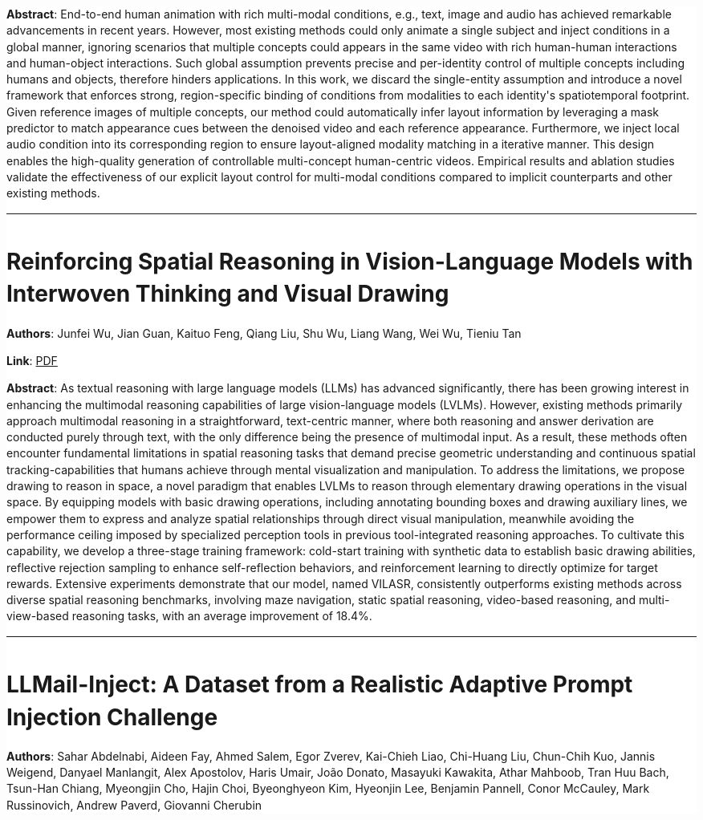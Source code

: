 **Abstract**: End-to-end human animation with rich multi-modal conditions, e.g., text, image and audio has achieved remarkable advancements in recent years. However, most existing methods could only animate a single subject and inject conditions in a global manner, ignoring scenarios that multiple concepts could appears in the same video with rich human-human interactions and human-object interactions. Such global assumption prevents precise and per-identity control of multiple concepts including humans and objects, therefore hinders applications. In this work, we discard the single-entity assumption and introduce a novel framework that enforces strong, region-specific binding of conditions from modalities to each identity's spatiotemporal footprint. Given reference images of multiple concepts, our method could automatically infer layout information by leveraging a mask predictor to match appearance cues between the denoised video and each reference appearance. Furthermore, we inject local audio condition into its corresponding region to ensure layout-aligned modality matching in a iterative manner. This design enables the high-quality generation of controllable multi-concept human-centric videos. Empirical results and ablation studies validate the effectiveness of our explicit layout control for multi-modal conditions compared to implicit counterparts and other existing methods. 

---
# Reinforcing Spatial Reasoning in Vision-Language Models with Interwoven Thinking and Visual Drawing 

**Authors**: Junfei Wu, Jian Guan, Kaituo Feng, Qiang Liu, Shu Wu, Liang Wang, Wei Wu, Tieniu Tan  

**Link**: [PDF](https://arxiv.org/pdf/2506.09965)  

**Abstract**: As textual reasoning with large language models (LLMs) has advanced significantly, there has been growing interest in enhancing the multimodal reasoning capabilities of large vision-language models (LVLMs). However, existing methods primarily approach multimodal reasoning in a straightforward, text-centric manner, where both reasoning and answer derivation are conducted purely through text, with the only difference being the presence of multimodal input. As a result, these methods often encounter fundamental limitations in spatial reasoning tasks that demand precise geometric understanding and continuous spatial tracking-capabilities that humans achieve through mental visualization and manipulation. To address the limitations, we propose drawing to reason in space, a novel paradigm that enables LVLMs to reason through elementary drawing operations in the visual space. By equipping models with basic drawing operations, including annotating bounding boxes and drawing auxiliary lines, we empower them to express and analyze spatial relationships through direct visual manipulation, meanwhile avoiding the performance ceiling imposed by specialized perception tools in previous tool-integrated reasoning approaches. To cultivate this capability, we develop a three-stage training framework: cold-start training with synthetic data to establish basic drawing abilities, reflective rejection sampling to enhance self-reflection behaviors, and reinforcement learning to directly optimize for target rewards. Extensive experiments demonstrate that our model, named VILASR, consistently outperforms existing methods across diverse spatial reasoning benchmarks, involving maze navigation, static spatial reasoning, video-based reasoning, and multi-view-based reasoning tasks, with an average improvement of 18.4%. 

---
# LLMail-Inject: A Dataset from a Realistic Adaptive Prompt Injection Challenge 

**Authors**: Sahar Abdelnabi, Aideen Fay, Ahmed Salem, Egor Zverev, Kai-Chieh Liao, Chi-Huang Liu, Chun-Chih Kuo, Jannis Weigend, Danyael Manlangit, Alex Apostolov, Haris Umair, João Donato, Masayuki Kawakita, Athar Mahboob, Tran Huu Bach, Tsun-Han Chiang, Myeongjin Cho, Hajin Choi, Byeonghyeon Kim, Hyeonjin Lee, Benjamin Pannell, Conor McCauley, Mark Russinovich, Andrew Paverd, Giovanni Cherubin  
